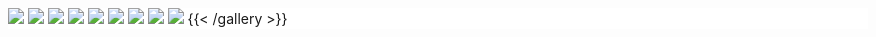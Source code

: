 <img src="https://ai-paper-reviewer.com/V2MBWYXp63/12.png" class="grid-w50 md:grid-w33 xl:grid-w25" />
<img src="https://ai-paper-reviewer.com/V2MBWYXp63/13.png" class="grid-w50 md:grid-w33 xl:grid-w25" />
<img src="https://ai-paper-reviewer.com/V2MBWYXp63/14.png" class="grid-w50 md:grid-w33 xl:grid-w25" />
<img src="https://ai-paper-reviewer.com/V2MBWYXp63/15.png" class="grid-w50 md:grid-w33 xl:grid-w25" />
<img src="https://ai-paper-reviewer.com/V2MBWYXp63/16.png" class="grid-w50 md:grid-w33 xl:grid-w25" />
<img src="https://ai-paper-reviewer.com/V2MBWYXp63/17.png" class="grid-w50 md:grid-w33 xl:grid-w25" />
<img src="https://ai-paper-reviewer.com/V2MBWYXp63/18.png" class="grid-w50 md:grid-w33 xl:grid-w25" />
<img src="https://ai-paper-reviewer.com/V2MBWYXp63/19.png" class="grid-w50 md:grid-w33 xl:grid-w25" />
<img src="https://ai-paper-reviewer.com/V2MBWYXp63/20.png" class="grid-w50 md:grid-w33 xl:grid-w25" />
{{< /gallery >}}